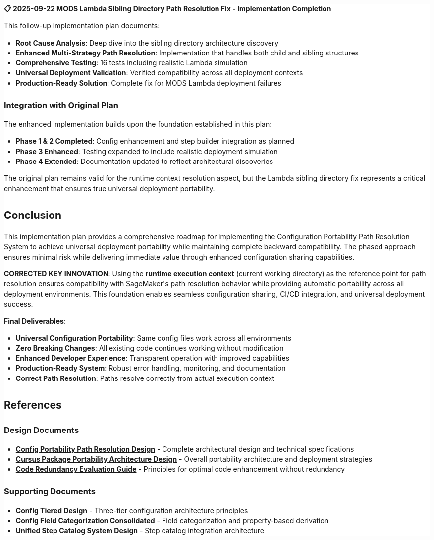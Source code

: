 **📋 [2025-09-22 MODS Lambda Sibling Directory Path Resolution Fix - Implementation Completion](./2025-09-22_mods_lambda_sibling_directory_path_resolution_fix_completion.md)**

This follow-up implementation plan documents:
- **Root Cause Analysis**: Deep dive into the sibling directory architecture discovery
- **Enhanced Multi-Strategy Path Resolution**: Implementation that handles both child and sibling structures
- **Comprehensive Testing**: 16 tests including realistic Lambda simulation
- **Universal Deployment Validation**: Verified compatibility across all deployment contexts
- **Production-Ready Solution**: Complete fix for MODS Lambda deployment failures

### **Integration with Original Plan**

The enhanced implementation builds upon the foundation established in this plan:
- **Phase 1 & 2 Completed**: Config enhancement and step builder integration as planned
- **Phase 3 Enhanced**: Testing expanded to include realistic deployment simulation
- **Phase 4 Extended**: Documentation updated to reflect architectural discoveries

The original plan remains valid for the runtime context resolution aspect, but the Lambda sibling directory fix represents a critical enhancement that ensures true universal deployment portability.

## Conclusion

This implementation plan provides a comprehensive roadmap for implementing the Configuration Portability Path Resolution System to achieve universal deployment portability while maintaining complete backward compatibility. The phased approach ensures minimal risk while delivering immediate value through enhanced configuration sharing capabilities.

**CORRECTED KEY INNOVATION**: Using the **runtime execution context** (current working directory) as the reference point for path resolution ensures compatibility with SageMaker's path resolution behavior while providing automatic portability across all deployment environments. This foundation enables seamless configuration sharing, CI/CD integration, and universal deployment success.

**Final Deliverables**:
- **Universal Configuration Portability**: Same config files work across all environments
- **Zero Breaking Changes**: All existing code continues working without modification
- **Enhanced Developer Experience**: Transparent operation with improved capabilities
- **Production-Ready System**: Robust error handling, monitoring, and documentation
- **Correct Path Resolution**: Paths resolve correctly from actual execution context

## References

### **Design Documents**
- **[Config Portability Path Resolution Design](../1_design/config_portability_path_resolution_design.md)** - Complete architectural design and technical specifications
- **[Cursus Package Portability Architecture Design](../1_design/cursus_package_portability_architecture_design.md)** - Overall portability architecture and deployment strategies
- **[Code Redundancy Evaluation Guide](../1_design/code_redundancy_evaluation_guide.md)** - Principles for optimal code enhancement without redundancy

### **Supporting Documents**
- **[Config Tiered Design](../1_design/config_tiered_design.md)** - Three-tier configuration architecture principles
- **[Config Field Categorization Consolidated](../1_design/config_field_categorization_consolidated.md)** - Field categorization and property-based derivation
- **[Unified Step Catalog System Design](../1_design/unified_step_catalog_system_design.md)** - Step catalog integration architecture
